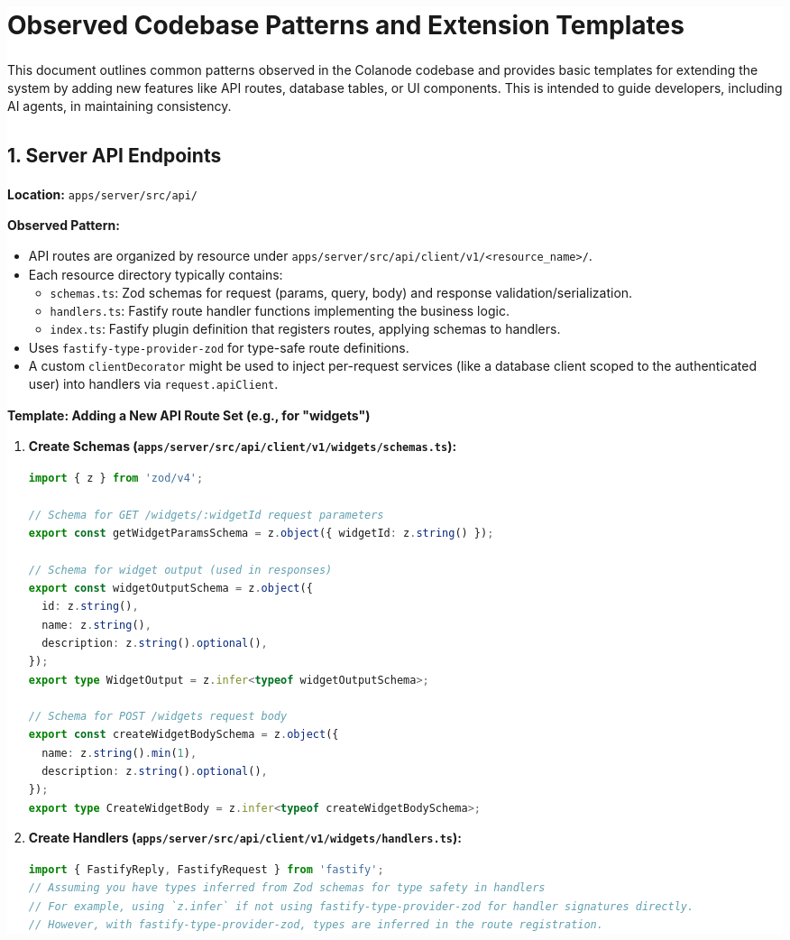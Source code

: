 # Observed Codebase Patterns and Extension Templates

This document outlines common patterns observed in the Colanode codebase and provides basic templates for extending the system by adding new features like API routes, database tables, or UI components. This is intended to guide developers, including AI agents, in maintaining consistency.

## 1. Server API Endpoints

**Location:** `apps/server/src/api/`

**Observed Pattern:**

*   API routes are organized by resource under `apps/server/src/api/client/v1/<resource_name>/`.
*   Each resource directory typically contains:
    *   `schemas.ts`: Zod schemas for request (params, query, body) and response validation/serialization.
    *   `handlers.ts`: Fastify route handler functions implementing the business logic.
    *   `index.ts`: Fastify plugin definition that registers routes, applying schemas to handlers.
*   Uses `fastify-type-provider-zod` for type-safe route definitions.
*   A custom `clientDecorator` might be used to inject per-request services (like a database client scoped to the authenticated user) into handlers via `request.apiClient`.

**Template: Adding a New API Route Set (e.g., for "widgets")**

1.  **Create Schemas (`apps/server/src/api/client/v1/widgets/schemas.ts`):**
    ```typescript
    import { z } from 'zod/v4';

    // Schema for GET /widgets/:widgetId request parameters
    export const getWidgetParamsSchema = z.object({ widgetId: z.string() });

    // Schema for widget output (used in responses)
    export const widgetOutputSchema = z.object({
      id: z.string(),
      name: z.string(),
      description: z.string().optional(),
    });
    export type WidgetOutput = z.infer<typeof widgetOutputSchema>;

    // Schema for POST /widgets request body
    export const createWidgetBodySchema = z.object({
      name: z.string().min(1),
      description: z.string().optional(),
    });
    export type CreateWidgetBody = z.infer<typeof createWidgetBodySchema>;
    ```

2.  **Create Handlers (`apps/server/src/api/client/v1/widgets/handlers.ts`):**
    ```typescript
    import { FastifyReply, FastifyRequest } from 'fastify';
    // Assuming you have types inferred from Zod schemas for type safety in handlers
    // For example, using `z.infer` if not using fastify-type-provider-zod for handler signatures directly.
    // However, with fastify-type-provider-zod, types are inferred in the route registration.
